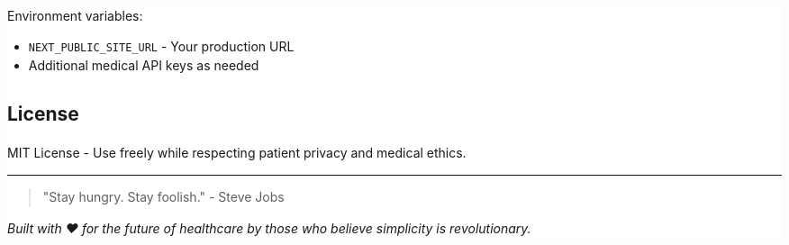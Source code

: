 Environment variables:
- `NEXT_PUBLIC_SITE_URL` - Your production URL
- Additional medical API keys as needed

## License

MIT License - Use freely while respecting patient privacy and medical ethics.

---

> "Stay hungry. Stay foolish." - Steve Jobs

*Built with ❤️ for the future of healthcare by those who believe simplicity is revolutionary.*